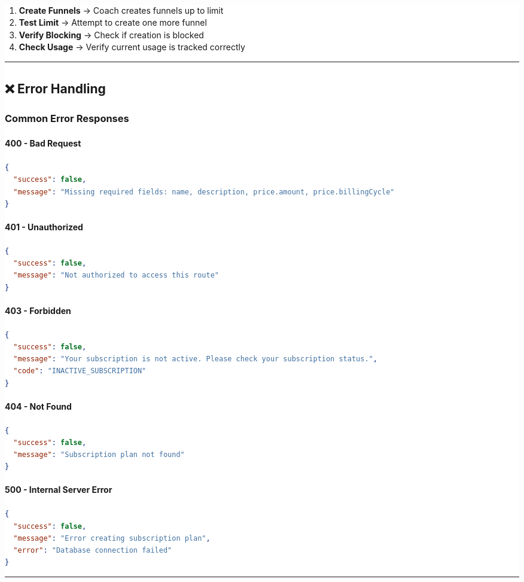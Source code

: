 1. **Create Funnels** → Coach creates funnels up to limit
2. **Test Limit** → Attempt to create one more funnel
3. **Verify Blocking** → Check if creation is blocked
4. **Check Usage** → Verify current usage is tracked correctly

---

## ❌ Error Handling

### Common Error Responses

#### 400 - Bad Request
```json
{
  "success": false,
  "message": "Missing required fields: name, description, price.amount, price.billingCycle"
}
```

#### 401 - Unauthorized
```json
{
  "success": false,
  "message": "Not authorized to access this route"
}
```

#### 403 - Forbidden
```json
{
  "success": false,
  "message": "Your subscription is not active. Please check your subscription status.",
  "code": "INACTIVE_SUBSCRIPTION"
}
```

#### 404 - Not Found
```json
{
  "success": false,
  "message": "Subscription plan not found"
}
```

#### 500 - Internal Server Error
```json
{
  "success": false,
  "message": "Error creating subscription plan",
  "error": "Database connection failed"
}
```

---
